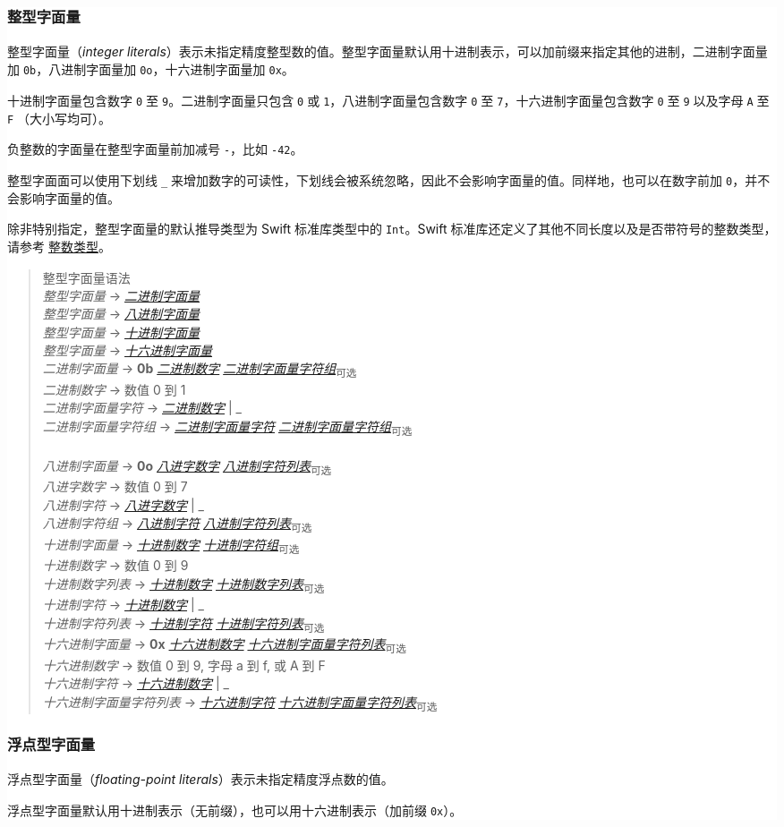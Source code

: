 ### 整型字面量

整型字面量（*integer literals*）表示未指定精度整型数的值。整型字面量默认用十进制表示，可以加前缀来指定其他的进制，二进制字面量加 `0b`，八进制字面量加 `0o`，十六进制字面量加 `0x`。

十进制字面量包含数字 `0` 至 `9`。二进制字面量只包含 `0` 或 `1`，八进制字面量包含数字 `0` 至 `7`，十六进制字面量包含数字 `0` 至 `9` 以及字母 `A` 至 `F` （大小写均可）。

负整数的字面量在整型字面量前加减号 `-`，比如 `-42`。

整型字面面可以使用下划线 `_` 来增加数字的可读性，下划线会被系统忽略，因此不会影响字面量的值。同样地，也可以在数字前加 `0`，并不会影响字面量的值。

除非特别指定，整型字面量的默认推导类型为 Swift 标准库类型中的 `Int`。Swift 标准库还定义了其他不同长度以及是否带符号的整数类型，请参考 [整数类型](https://developer.apple.com/library/prerelease/ios/documentation/Swift/Conceptual/Swift_Programming_Language/TheBasics.html#//apple_ref/doc/uid/TP40014097-CH5-ID323)。

> 整型字面量语法  
> *整型字面量* → [*二进制字面量*](#binary_literal)  
> *整型字面量* → [*八进制字面量*](#octal_literal)  
> *整型字面量* → [*十进制字面量*](#decimal_literal)  
> *整型字面量* → [*十六进制字面量*](#hexadecimal_literal)  
<a id="binary_literal"></a>
> *二进制字面量* → **0b** [*二进制数字*](#binary_digit) [*二进制字面量字符组*](#binary_literal_characters)<sub>可选</sub>  
> *二进制数字* → 数值 0 到 1  
> *二进制字面量字符* → [*二进制数字*](#binary_digit) | _    
> *二进制字面量字符组* → [*二进制字面量字符*](#binary_literal_character) [*二进制字面量字符组*](#binary_literal_characters)<sub>可选</sub>  
<a id="octal_literal"></a>    
> *八进制字面量* → **0o** [*八进字数字*](#octal_digit) [*八进制字符列表*](#octal_literal_characters)<sub>可选</sub>    
> *八进字数字* → 数值 0 到 7  
> *八进制字符* → [*八进字数字*](#octal_digit) | _    
> *八进制字符组* → [*八进制字符*](#octal_literal_character) [*八进制字符列表*](#octal_literal_characters)<sub>可选</sub>
<a id="decimal_literal"></a>    
> *十进制字面量* → [*十进制数字*](#decimal_digit) [*十进制字符组*](#decimal_literal_characters)<sub>可选</sub>    
> *十进制数字* → 数值 0 到 9  
> *十进制数字列表* → [*十进制数字*](#decimal_digit) [*十进制数字列表*](#decimal_digits)<sub>可选</sub>  
> *十进制字符* → [*十进制数字*](#decimal_digit) | _     
> *十进制字符列表* → [*十进制字符*](#decimal_literal_character) [*十进制字符列表*](#decimal_literal_characters)<sub>可选</sub> 
<a id="hexadecimal_literal"></a>    
> *十六进制字面量* → **0x** [*十六进制数字*](#hexadecimal_digit) [*十六进制字面量字符列表*](#hexadecimal_literal_characters)<sub>可选</sub>  
> *十六进制数字* → 数值 0 到 9, 字母 a 到 f, 或 A 到 F  
> *十六进制字符* → [*十六进制数字*](#hexadecimal_digit) | _     
> *十六进制字面量字符列表* → [*十六进制字符*](#hexadecimal_literal_character) [*十六进制字面量字符列表*](#hexadecimal_literal_characters)<sub>可选</sub>  

### 浮点型字面量

浮点型字面量（*floating-point literals*）表示未指定精度浮点数的值。

浮点型字面量默认用十进制表示（无前缀），也可以用十六进制表示（加前缀 `0x`）。
